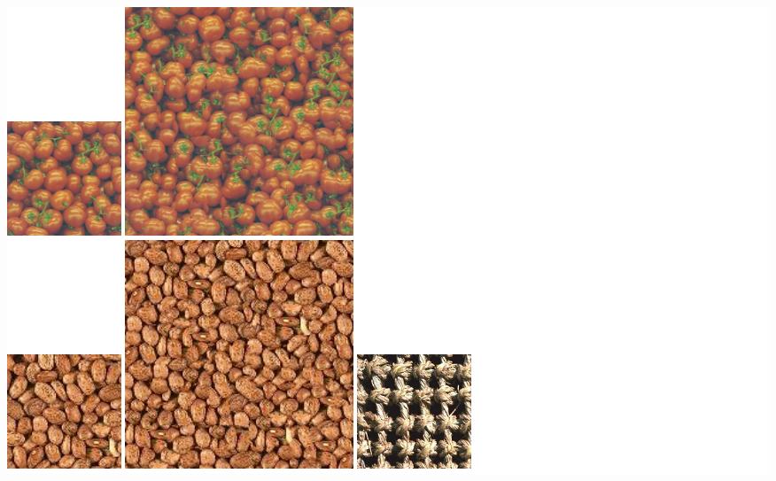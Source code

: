 
  <img src="./imgs/test_026.png" width=15%/>
  <img src="./outputs/texture_026.png" width=30%/>
<br>
  <img src="./imgs/test_027.png" width=15%/>
  <img src="./outputs/texture_027.png" width=30%/>

  <img src="./imgs/test_028.png" width=15%/>